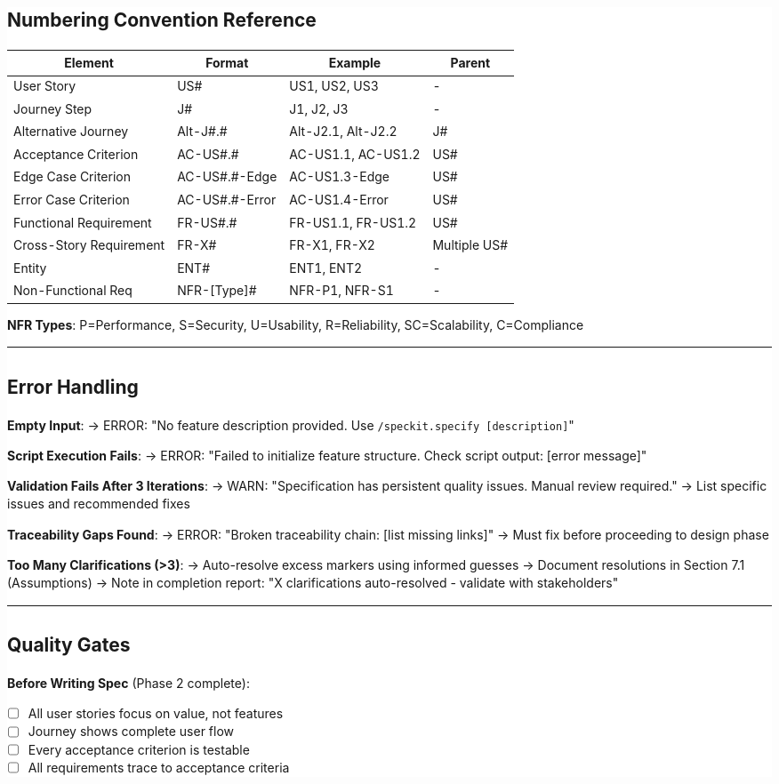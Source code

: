 
## Numbering Convention Reference

| Element | Format | Example | Parent |
|---------|--------|---------|--------|
| User Story | US# | US1, US2, US3 | - |
| Journey Step | J# | J1, J2, J3 | - |
| Alternative Journey | Alt-J#.# | Alt-J2.1, Alt-J2.2 | J# |
| Acceptance Criterion | AC-US#.# | AC-US1.1, AC-US1.2 | US# |
| Edge Case Criterion | AC-US#.#-Edge | AC-US1.3-Edge | US# |
| Error Case Criterion | AC-US#.#-Error | AC-US1.4-Error | US# |
| Functional Requirement | FR-US#.# | FR-US1.1, FR-US1.2 | US# |
| Cross-Story Requirement | FR-X# | FR-X1, FR-X2 | Multiple US# |
| Entity | ENT# | ENT1, ENT2 | - |
| Non-Functional Req | NFR-[Type]# | NFR-P1, NFR-S1 | - |

**NFR Types**: P=Performance, S=Security, U=Usability, R=Reliability, SC=Scalability, C=Compliance

---

## Error Handling

**Empty Input**:
→ ERROR: "No feature description provided. Use `/speckit.specify [description]`"

**Script Execution Fails**:
→ ERROR: "Failed to initialize feature structure. Check script output: [error message]"

**Validation Fails After 3 Iterations**:
→ WARN: "Specification has persistent quality issues. Manual review required."
→ List specific issues and recommended fixes

**Traceability Gaps Found**:
→ ERROR: "Broken traceability chain: [list missing links]"
→ Must fix before proceeding to design phase

**Too Many Clarifications (>3)**:
→ Auto-resolve excess markers using informed guesses
→ Document resolutions in Section 7.1 (Assumptions)
→ Note in completion report: "X clarifications auto-resolved - validate with stakeholders"

---

## Quality Gates

**Before Writing Spec** (Phase 2 complete):
- [ ] All user stories focus on value, not features
- [ ] Journey shows complete user flow
- [ ] Every acceptance criterion is testable
- [ ] All requirements trace to acceptance criteria
